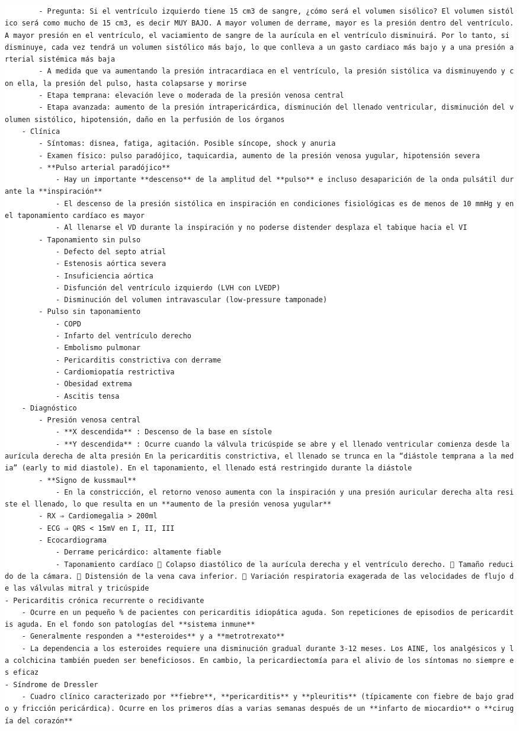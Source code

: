             - Pregunta: Si el ventrículo izquierdo tiene 15 cm3 de sangre, ¿cómo será el volumen sisólico? El volumen sistólico será como mucho de 15 cm3, es decir MUY BAJO. A mayor volumen de derrame, mayor es la presión dentro del ventrículo. A mayor presión en el ventrículo, el vaciamiento de sangre de la aurícula en el ventrículo disminuirá. Por lo tanto, si disminuye, cada vez tendrá un volumen sistólico más bajo, lo que conlleva a un gasto cardiaco más bajo y a una presión arterial sistémica más baja
            - A medida que va aumentando la presión intracardiaca en el ventrículo, la presión sistólica va disminuyendo y con ella, la presión del pulso, hasta colapsarse y morirse
            - Etapa temprana: elevación leve o moderada de la presión venosa central
            - Etapa avanzada: aumento de la presión intrapericárdica, disminución del llenado ventricular, disminución del volumen sistólico, hipotensión, daño en la perfusión de los órganos
        - Clínica
            - Síntomas: disnea, fatiga, agitación. Posible síncope, shock y anuria
            - Examen físico: pulso paradójico, taquicardia, aumento de la presión venosa yugular, hipotensión severa
            - **Pulso arterial paradójico**
                - Hay un importante **descenso** de la amplitud del **pulso** e incluso desaparición de la onda pulsátil durante la **inspiración**
                - El descenso de la presión sistólica en inspiración en condiciones fisiológicas es de menos de 10 mmHg y en el taponamiento cardíaco es mayor
                - Al llenarse el VD durante la inspiración y no poderse distender desplaza el tabique hacia el VI
            - Taponamiento sin pulso
                - Defecto del septo atrial
                - Estenosis aórtica severa
                - Insuficiencia aórtica
                - Disfunción del ventrículo izquierdo (LVH con LVEDP)
                - Disminución del volumen intravascular (low-pressure tamponade)
            - Pulso sin taponamiento
                - COPD
                - Infarto del ventrículo derecho
                - Embolismo pulmonar
                - Pericarditis constrictiva con derrame
                - Cardiomiopatía restrictiva
                - Obesidad extrema
                - Ascitis tensa
        - Diagnóstico
            - Presión venosa central
                - **X descendida** : Descenso de la base en sístole
                - **Y descendida** : Ocurre cuando la válvula tricúspide se abre y el llenado ventricular comienza desde la aurícula derecha de alta presión En la pericarditis constrictiva, el llenado se trunca en la “diástole temprana a la media” (early to mid diastole). En el taponamiento, el llenado está restringido durante la diástole
            - **Signo de kussmaul**
                - En la constricción, el retorno venoso aumenta con la inspiración y una presión auricular derecha alta resiste el llenado, lo que resulta en un **aumento de la presión venosa yugular**
            - RX ⇒ Cardiomegalia > 200ml
            - ECG ⇒ QRS < 15mV en I, II, III
            - Ecocardiograma
                - Derrame pericárdico: altamente fiable
                - Taponamiento cardíaco  Colapso diastólico de la aurícula derecha y el ventrículo derecho.  Tamaño reducido de la cámara.  Distensión de la vena cava inferior.  Variación respiratoria exagerada de las velocidades de flujo de las válvulas mitral y tricúspide
    - Pericarditis crónica recurrente o recidivante
        - Ocurre en un pequeño % de pacientes con pericarditis idiopática aguda. Son repeticiones de episodios de pericarditis aguda. En el fondo son patologías del **sistema inmune**
        - Generalmente responden a **esteroides** y a **metrotrexato**
        - La dependencia a los esteroides requiere una disminución gradual durante 3-12 meses. Los AINE, los analgésicos y la colchicina también pueden ser beneficiosos. En cambio, la pericardiectomía para el alivio de los síntomas no siempre es eficaz
    - Síndrome de Dressler
        - Cuadro clínico caracterizado por **fiebre**, **pericarditis** y **pleuritis** (típicamente con fiebre de bajo grado y fricción pericárdica). Ocurre en los primeros días a varias semanas después de un **infarto de miocardio** o **cirugía del corazón**